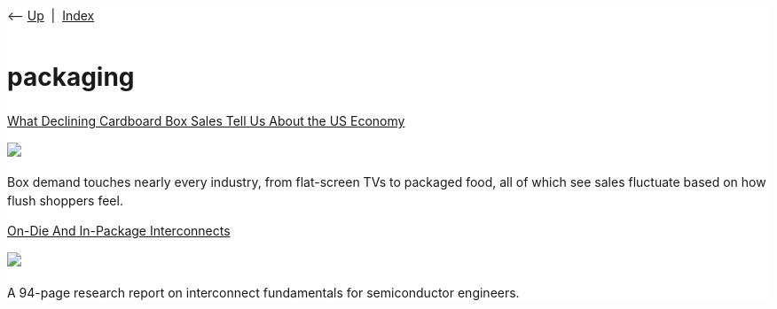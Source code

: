 <div class="nav">

⟵ [Up](index.html)  \|  [Index](index.html)

</div>

# packaging

<div class="cards">

<div class="card">

<div class="card-title">

[What Declining Cardboard Box Sales Tell Us About the US
Economy](https://www.bloomberg.com/news/articles/2025-08-14/cardboard-box-sales-fall-in-worrying-sign-for-us-retail?accessToken=eyJhbGciOiJIUzI1NiIsInR5cCI6IkpXVCJ9.eyJzb3VyY2UiOiJTdWJzY3JpYmVyR2lmdGVkQXJ0aWNsZSIsImlhdCI6MTc1NTIyOTk0MSwiZXhwIjoxNzU1ODM0NzQxLCJhcnRpY2xlSWQiOiJUMFpBR1VHUEw0MFYwMCIsImJjb25uZWN0SWQiOiI4NDBGRjU2MjUwQTM0M0NGQkM1Q0M2RUQ3Q0I1M0Q3MCJ9.Y_vF6cGiSVstIdy8R1UM7Hz4llR_CNobeo9XqeGGwrE&leadSource=uverify%20wall)

</div>

<div class="card-image">

[![](https://assets.bwbx.io/images/users/iqjWHBFdfxIU/iuzgJvRVI7iw/v1/1200x900.jpg)](https://www.bloomberg.com/news/articles/2025-08-14/cardboard-box-sales-fall-in-worrying-sign-for-us-retail?accessToken=eyJhbGciOiJIUzI1NiIsInR5cCI6IkpXVCJ9.eyJzb3VyY2UiOiJTdWJzY3JpYmVyR2lmdGVkQXJ0aWNsZSIsImlhdCI6MTc1NTIyOTk0MSwiZXhwIjoxNzU1ODM0NzQxLCJhcnRpY2xlSWQiOiJUMFpBR1VHUEw0MFYwMCIsImJjb25uZWN0SWQiOiI4NDBGRjU2MjUwQTM0M0NGQkM1Q0M2RUQ3Q0I1M0Q3MCJ9.Y_vF6cGiSVstIdy8R1UM7Hz4llR_CNobeo9XqeGGwrE&leadSource=uverify%20wall)

</div>

Box demand touches nearly every industry, from flat-screen TVs to
packaged food, all of which see sales fluctuate based on how flush
shoppers feel.

</div>

<div class="card">

<div class="card-title">

[On-Die And In-Package
Interconnects](https://semiengineering.com/on-die-and-in-package-interconnects/)

</div>

<div class="card-image">

[![](https://i0.wp.com/semiengineering.com/wp-content/uploads/2025/07/Interconnect-eBook-2025-cover.jpg?fit=612%2C792&ssl=1)](https://semiengineering.com/on-die-and-in-package-interconnects/)

</div>

A 94-page research report on interconnect fundamentals for semiconductor
engineers.
